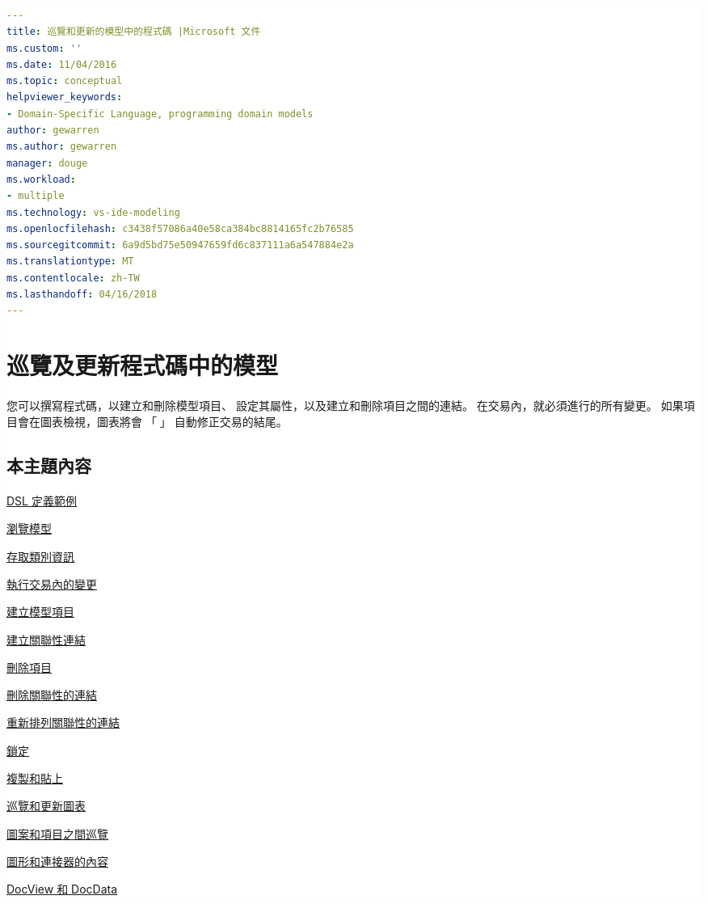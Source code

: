 ```yaml
---
title: 巡覽和更新的模型中的程式碼 |Microsoft 文件
ms.custom: ''
ms.date: 11/04/2016
ms.topic: conceptual
helpviewer_keywords:
- Domain-Specific Language, programming domain models
author: gewarren
ms.author: gewarren
manager: douge
ms.workload:
- multiple
ms.technology: vs-ide-modeling
ms.openlocfilehash: c3438f57086a40e58ca384bc8814165fc2b76585
ms.sourcegitcommit: 6a9d5bd75e50947659fd6c837111a6a547884e2a
ms.translationtype: MT
ms.contentlocale: zh-TW
ms.lasthandoff: 04/16/2018
---
```

# <a name="navigating-and-updating-a-model-in-program-code"></a>巡覽及更新程式碼中的模型
您可以撰寫程式碼，以建立和刪除模型項目、 設定其屬性，以及建立和刪除項目之間的連結。 在交易內，就必須進行的所有變更。 如果項目會在圖表檢視，圖表將會 「 」 自動修正交易的結尾。  
  
## <a name="in-this-topic"></a>本主題內容  
 [DSL 定義範例](#example)  
  
 [瀏覽模型](#navigation)  
  
 [存取類別資訊](#metadata)  
  
 [執行交易內的變更](#transaction)  
  
 [建立模型項目](#elements)  
  
 [建立關聯性連結](#links)  
  
 [刪除項目](#deleteelements)  
  
 [刪除關聯性的連結](#deletelinks)  
  
 [重新排列關聯性的連結](#reorder)  
  
 [鎖定](#locks)  
  
 [複製和貼上](#copy)  
  
 [巡覽和更新圖表](#diagrams)  
  
 [圖案和項目之間巡覽](#views)  
  
 [圖形和連接器的內容](#shapeProperties)  
  
 [DocView 和 DocData](#docdata)  
  